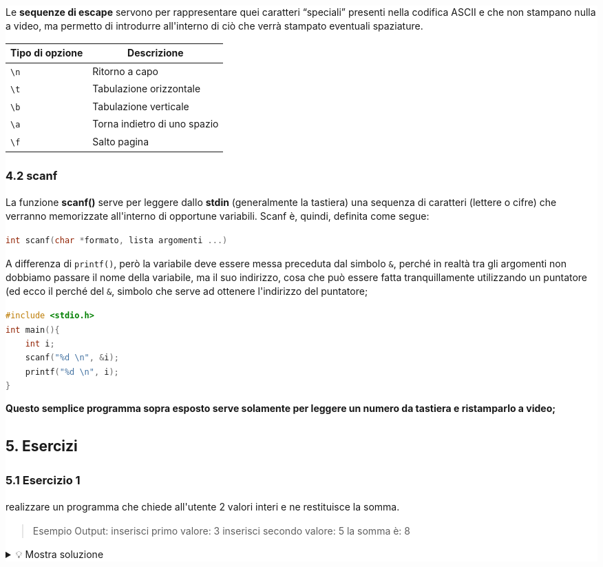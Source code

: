Le **sequenze di escape** servono per rappresentare quei caratteri “speciali” presenti nella codifica ASCII e che non stampano nulla a video, ma permetto di introdurre all'interno di ciò che verrà stampato eventuali spaziature.

| Tipo di opzione | Descrizione |
| --- | --- |
| `\n` | Ritorno a capo |
| `\t` | Tabulazione orizzontale |
| `\b` | Tabulazione verticale |
| `\a` | Torna indietro di uno spazio |
| `\f` | Salto pagina |

### 4.2 scanf

La funzione **scanf()** serve per leggere dallo **stdin** (generalmente la tastiera) una sequenza di caratteri (lettere o cifre) che verranno memorizzate all'interno di opportune variabili. Scanf è, quindi, definita come segue:

```c
int scanf(char *formato, lista argomenti ...)
```

A differenza di `printf()`, però la variabile deve essere messa preceduta dal simbolo `&`, perché in realtà tra gli argomenti non dobbiamo passare il nome della variabile, ma il suo indirizzo, cosa che può essere fatta tranquillamente utilizzando un puntatore (ed ecco il perché del `&`, simbolo che serve ad ottenere l'indirizzo del puntatore;

```c
#include <stdio.h>
int main(){
    int i;
    scanf("%d \n", &i);
    printf("%d \n", i);
}
```

**Questo semplice programma sopra esposto serve solamente per leggere un numero da tastiera e ristamparlo a video;**

## 5. Esercizi

### 5.1 Esercizio 1

realizzare un programma che chiede all'utente 2 valori interi e ne restituisce la somma.

> Esempio Output:
inserisci primo valore: 3
inserisci secondo valore: 5
la somma è: 8
<details><summary>💡 Mostra soluzione</summary></details>
